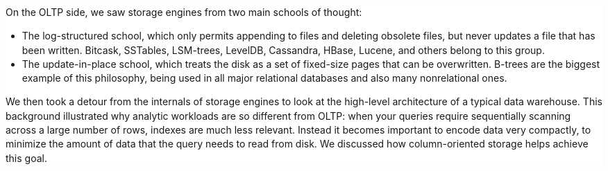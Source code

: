 On the OLTP side, we saw storage engines from two main schools of thought:
- The log-structured school, which only permits appending to files and deleting
obsolete files, but never updates a file that has been written. Bitcask, SSTables,
LSM-trees, LevelDB, Cassandra, HBase, Lucene, and others belong to this group.
- The update-in-place school, which treats the disk as a set of fixed-size pages that
can be overwritten. B-trees are the biggest example of this philosophy, being used
in all major relational databases and also many nonrelational ones.

We then took a detour from the internals of storage engines to look at the high-level
architecture of a typical data warehouse. This background illustrated why analytic
workloads are so different from OLTP: when your queries require sequentially scanning
across a large number of rows, indexes are much less relevant. Instead it becomes
important to encode data very compactly, to minimize the amount of data that the
query needs to read from disk. We discussed how column-oriented storage helps achieve
this goal.
